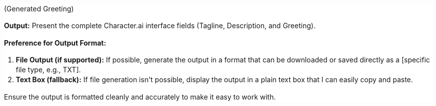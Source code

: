 (Generated Greeting)

**Output:** Present the complete Character.ai interface fields (Tagline, Description, and Greeting).

**Preference for Output Format:**

1.  **File Output (if supported):** If possible, generate the output in a format that can be downloaded or saved directly as a [specific file type, e.g., TXT].
2.  **Text Box (fallback):** If file generation isn't possible, display the output in a plain text box that I can easily copy and paste.

Ensure the output is formatted cleanly and accurately to make it easy to work with.
